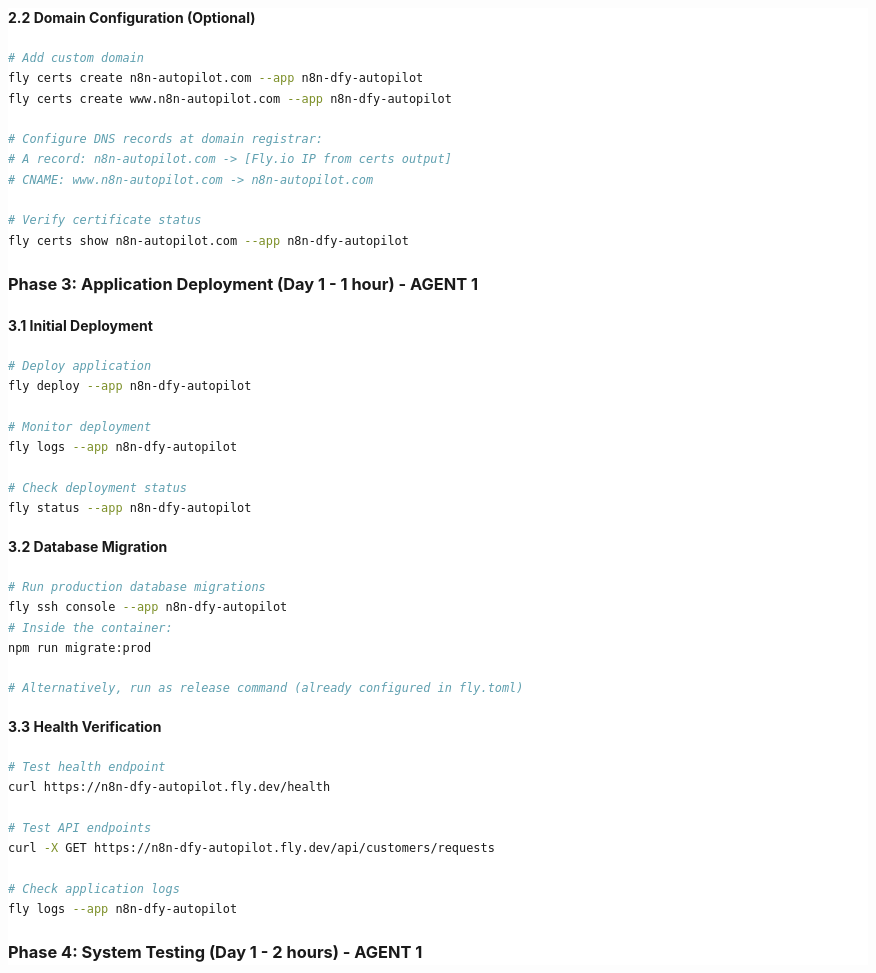 #### 2.2 Domain Configuration (Optional)
```bash
# Add custom domain
fly certs create n8n-autopilot.com --app n8n-dfy-autopilot
fly certs create www.n8n-autopilot.com --app n8n-dfy-autopilot

# Configure DNS records at domain registrar:
# A record: n8n-autopilot.com -> [Fly.io IP from certs output]
# CNAME: www.n8n-autopilot.com -> n8n-autopilot.com

# Verify certificate status
fly certs show n8n-autopilot.com --app n8n-dfy-autopilot
```

### **Phase 3: Application Deployment (Day 1 - 1 hour) - AGENT 1**

#### 3.1 Initial Deployment
```bash
# Deploy application
fly deploy --app n8n-dfy-autopilot

# Monitor deployment
fly logs --app n8n-dfy-autopilot

# Check deployment status
fly status --app n8n-dfy-autopilot
```

#### 3.2 Database Migration
```bash
# Run production database migrations
fly ssh console --app n8n-dfy-autopilot
# Inside the container:
npm run migrate:prod

# Alternatively, run as release command (already configured in fly.toml)
```

#### 3.3 Health Verification
```bash
# Test health endpoint
curl https://n8n-dfy-autopilot.fly.dev/health

# Test API endpoints
curl -X GET https://n8n-dfy-autopilot.fly.dev/api/customers/requests

# Check application logs
fly logs --app n8n-dfy-autopilot
```

### **Phase 4: System Testing (Day 1 - 2 hours) - AGENT 1**
